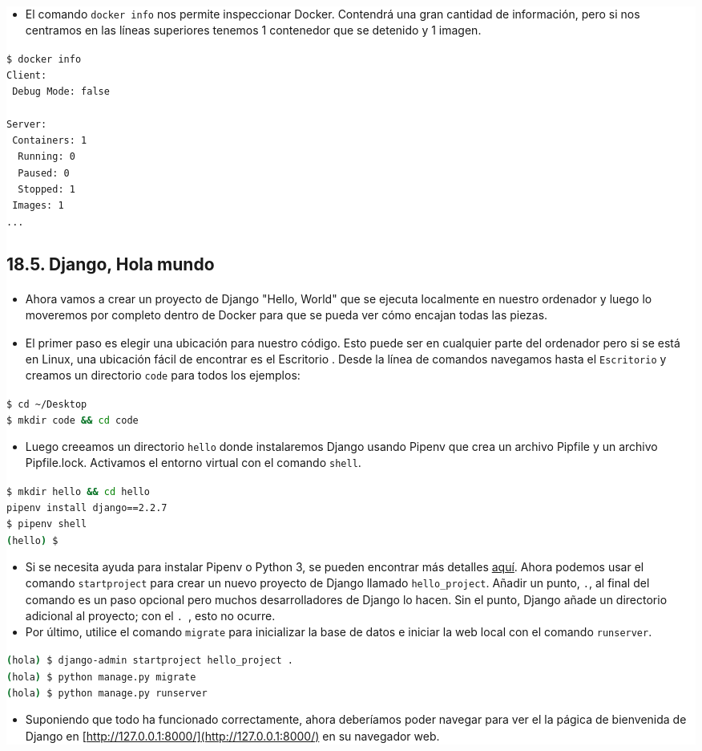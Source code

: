 - El comando `docker info` nos permite inspeccionar Docker. Contendrá una gran cantidad de información, pero si nos centramos en las líneas superiores tenemos 1 contenedor que se detenido y 1 imagen.

```bash
$ docker info
Client:
 Debug Mode: false
 
Server:
 Containers: 1
  Running: 0
  Paused: 0
  Stopped: 1
 Images: 1
...
```

## 18.5. Django, Hola mundo

- Ahora vamos a crear un proyecto de Django "Hello, World" que se ejecuta localmente en nuestro ordenador y luego lo moveremos por completo dentro de Docker para que se pueda ver cómo encajan todas las piezas.

- El primer paso es elegir una ubicación para nuestro código. Esto puede ser en cualquier parte del ordenador pero si se está en Linux, una ubicación fácil de encontrar es el Escritorio . Desde la línea de comandos navegamos hasta el `Escritorio` y creamos un directorio `code` para todos los ejemplos:

```bash
$ cd ~/Desktop
$ mkdir code && cd code
```

- Luego creeamos un directorio `hello` donde  instalaremos Django usando Pipenv que crea un archivo Pipfile y un archivo Pipfile.lock.  Activamos el entorno virtual con
  el comando `shell`.

```bash
$ mkdir hello && cd hello
pipenv install django==2.2.7
$ pipenv shell
(hello) $
```

- Si se necesita ayuda para instalar Pipenv o Python 3, se pueden encontrar más detalles [aquí]( https://djangoforbeginners.com/initial-setup/).
  Ahora podemos usar el comando `startproject` para crear un nuevo proyecto de Django llamado `hello_project`. Añadir un punto, `.`, al final del comando es un paso opcional pero muchos desarrolladores de Django lo hacen. Sin el punto, Django añade un directorio adicional al proyecto; con el `. `, esto no ocurre.
- Por último, utilice el comando `migrate` para inicializar la base de datos e iniciar la web local con el comando `runserver`.

```bash
(hola) $ django-admin startproject hello_project .
(hola) $ python manage.py migrate
(hola) $ python manage.py runserver
```
- Suponiendo que todo ha funcionado correctamente, ahora deberíamos poder navegar para ver el la págica de bienvenida de Django en [http://127.0.0.1:8000/](http://127.0.0.1:8000/) en su navegador web.
